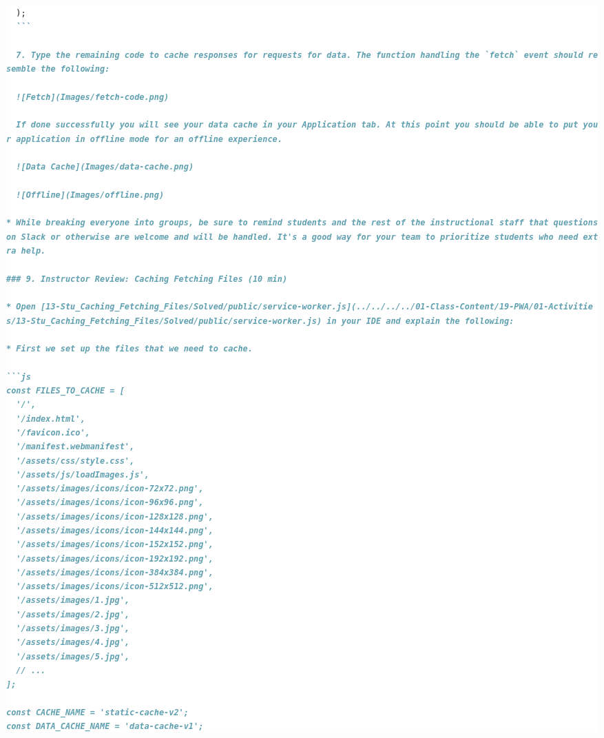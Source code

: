   ```md
    );
    ```

    7. Type the remaining code to cache responses for requests for data. The function handling the `fetch` event should resemble the following:

    ![Fetch](Images/fetch-code.png)

    If done successfully you will see your data cache in your Application tab. At this point you should be able to put your application in offline mode for an offline experience.

    ![Data Cache](Images/data-cache.png)

    ![Offline](Images/offline.png)

* While breaking everyone into groups, be sure to remind students and the rest of the instructional staff that questions on Slack or otherwise are welcome and will be handled. It's a good way for your team to prioritize students who need extra help.

### 9. Instructor Review: Caching Fetching Files (10 min) 

* Open [13-Stu_Caching_Fetching_Files/Solved/public/service-worker.js](../../../../01-Class-Content/19-PWA/01-Activities/13-Stu_Caching_Fetching_Files/Solved/public/service-worker.js) in your IDE and explain the following: 

  * First we set up the files that we need to cache.

  ```js
  const FILES_TO_CACHE = [
    '/',
    '/index.html',
    '/favicon.ico',
    '/manifest.webmanifest',
    '/assets/css/style.css',
    '/assets/js/loadImages.js',
    '/assets/images/icons/icon-72x72.png',
    '/assets/images/icons/icon-96x96.png',
    '/assets/images/icons/icon-128x128.png',
    '/assets/images/icons/icon-144x144.png',
    '/assets/images/icons/icon-152x152.png',
    '/assets/images/icons/icon-192x192.png',
    '/assets/images/icons/icon-384x384.png',
    '/assets/images/icons/icon-512x512.png',
    '/assets/images/1.jpg',
    '/assets/images/2.jpg',
    '/assets/images/3.jpg',
    '/assets/images/4.jpg',
    '/assets/images/5.jpg',
    // ...
  ];

  const CACHE_NAME = 'static-cache-v2';
  const DATA_CACHE_NAME = 'data-cache-v1';
  ```
